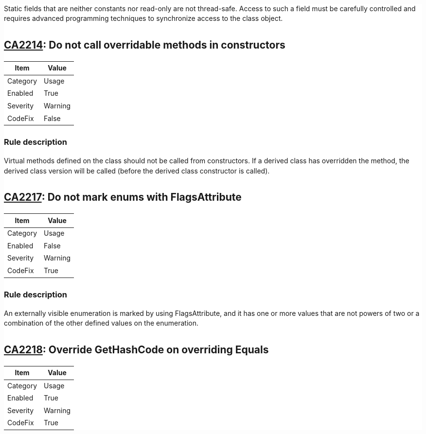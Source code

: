 Static fields that are neither constants nor read-only are not thread-safe. Access to such a field must be carefully controlled and requires advanced programming techniques to synchronize access to the class object.

## [CA2214](https://docs.microsoft.com/visualstudio/code-quality/ca2214): Do not call overridable methods in constructors

|Item|Value|
|-|-|
|Category|Usage|
|Enabled|True|
|Severity|Warning|
|CodeFix|False|

### Rule description

Virtual methods defined on the class should not be called from constructors. If a derived class has overridden the method, the derived class version will be called (before the derived class constructor is called).

## [CA2217](https://docs.microsoft.com/visualstudio/code-quality/ca2217): Do not mark enums with FlagsAttribute

|Item|Value|
|-|-|
|Category|Usage|
|Enabled|False|
|Severity|Warning|
|CodeFix|True|

### Rule description

An externally visible enumeration is marked by using FlagsAttribute, and it has one or more values that are not powers of two or a combination of the other defined values on the enumeration.

## [CA2218](https://docs.microsoft.com/visualstudio/code-quality/ca2218): Override GetHashCode on overriding Equals

|Item|Value|
|-|-|
|Category|Usage|
|Enabled|True|
|Severity|Warning|
|CodeFix|True|
